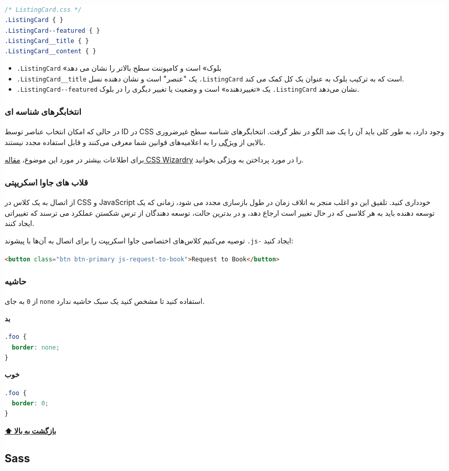 ```css
/* ListingCard.css */
.ListingCard { }
.ListingCard--featured { }
.ListingCard__title { }
.ListingCard__content { }
```

* ‏`.ListingCard` «بلوک» است و کامپوننت‌ سطح بالاتر را نشان می دهد
* ‏`.ListingCard__title` یک "عنصر" است و نشان دهنده نسل `.ListingCard` است که به ترکیب بلوک به عنوان یک کل کمک می کند.
* ‏`.ListingCard--featured` یک «تغییردهنده» است و وضعیت یا تغییر دیگری را در بلوک `.ListingCard` نشان می‌دهد.

### انتخابگرهای شناسه ای

در حالی که امکان انتخاب عناصر توسط ID در CSS وجود دارد، به طور کلی باید آن را یک ضد الگو در نظر گرفت. انتخابگرهای شناسه سطح غیرضروری بالایی از [ویژگی](https://developer.mozilla.org/en-US/docs/Web/CSS/Specificity) را به اعلامیه‌های قوانین شما معرفی می‌کنند و قابل استفاده مجدد نیستند.

برای اطلاعات بیشتر در مورد این موضوع، [مقاله CSS Wizardry](http://csswizardry.com/2014/07/hacks-for-dealing-with-specificity/) را در مورد پرداختن به ویژگی بخوانید.

### قلاب های جاوا اسکریپتی

از اتصال به یک کلاس در CSS و JavaScript خودداری کنید. تلفیق این دو اغلب منجر به اتلاف زمان در طول بازسازی مجدد می شود، زمانی که یک توسعه دهنده باید به هر کلاسی که در حال تغییر است ارجاع دهد، و در بدترین حالت، توسعه دهندگان از ترس شکستن عملکرد می ترسند که تغییراتی ایجاد کنند.

توصیه می‌کنیم کلاس‌های اختصاصی جاوا اسکریپت را برای اتصال به آن‌ها با پیشوند `.js-` ایجاد کنید:

```html
<button class="btn btn-primary js-request-to-book">Request to Book</button>
```

### حاشیه

از `0` به جای `none` استفاده کنید تا مشخص کنید یک سبک حاشیه ندارد.

**بد**

```css
.foo {
  border: none;
}
```

**خوب**

```css
.foo {
  border: 0;
}
```
**[⬆ بازگشت به بالا](#فهرست-مطالب)**

## ‏Sass
